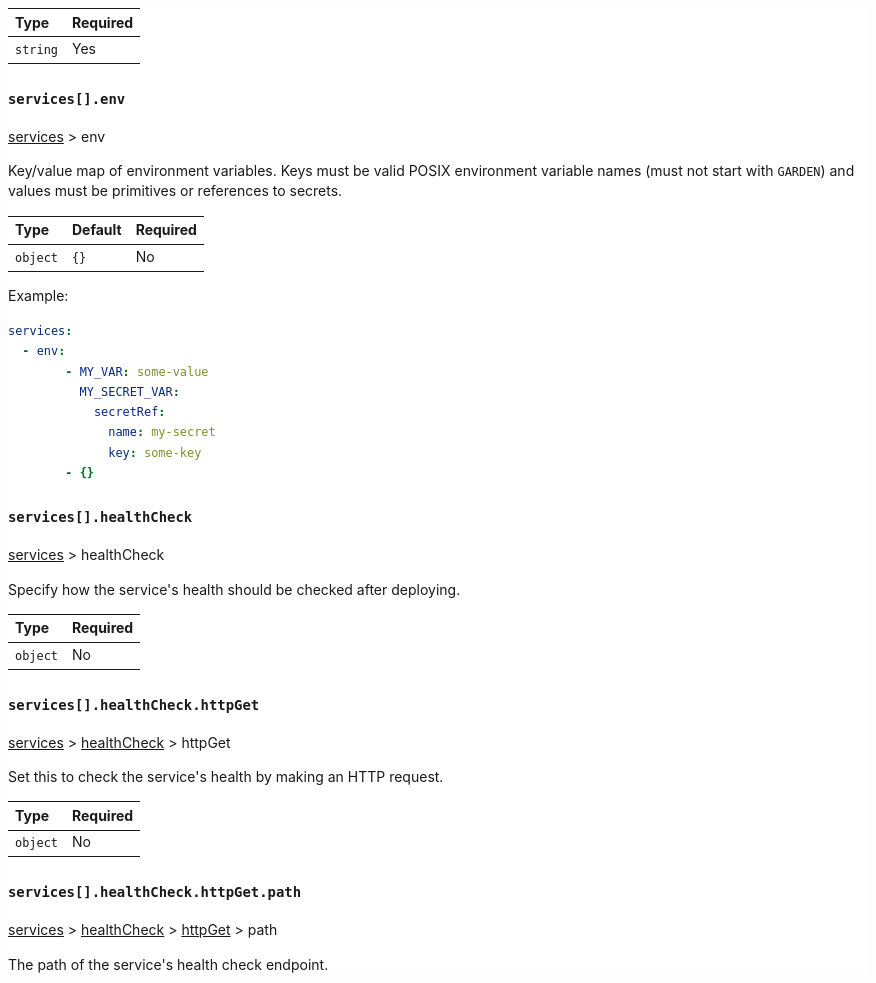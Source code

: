 | Type | Required |
| :--- | :--- |
| `string` | Yes |

### `services[].env`

[services](container.md#services) &gt; env

Key/value map of environment variables. Keys must be valid POSIX environment variable names \(must not start with `GARDEN`\) and values must be primitives or references to secrets.

| Type | Default | Required |
| :--- | :--- | :--- |
| `object` | `{}` | No |

Example:

```yaml
services:
  - env:
        - MY_VAR: some-value
          MY_SECRET_VAR:
            secretRef:
              name: my-secret
              key: some-key
        - {}
```

### `services[].healthCheck`

[services](container.md#services) &gt; healthCheck

Specify how the service's health should be checked after deploying.

| Type | Required |
| :--- | :--- |
| `object` | No |

### `services[].healthCheck.httpGet`

[services](container.md#services) &gt; [healthCheck](container.md#serviceshealthcheck) &gt; httpGet

Set this to check the service's health by making an HTTP request.

| Type | Required |
| :--- | :--- |
| `object` | No |

### `services[].healthCheck.httpGet.path`

[services](container.md#services) &gt; [healthCheck](container.md#serviceshealthcheck) &gt; [httpGet](container.md#serviceshealthcheckhttpget) &gt; path

The path of the service's health check endpoint.
